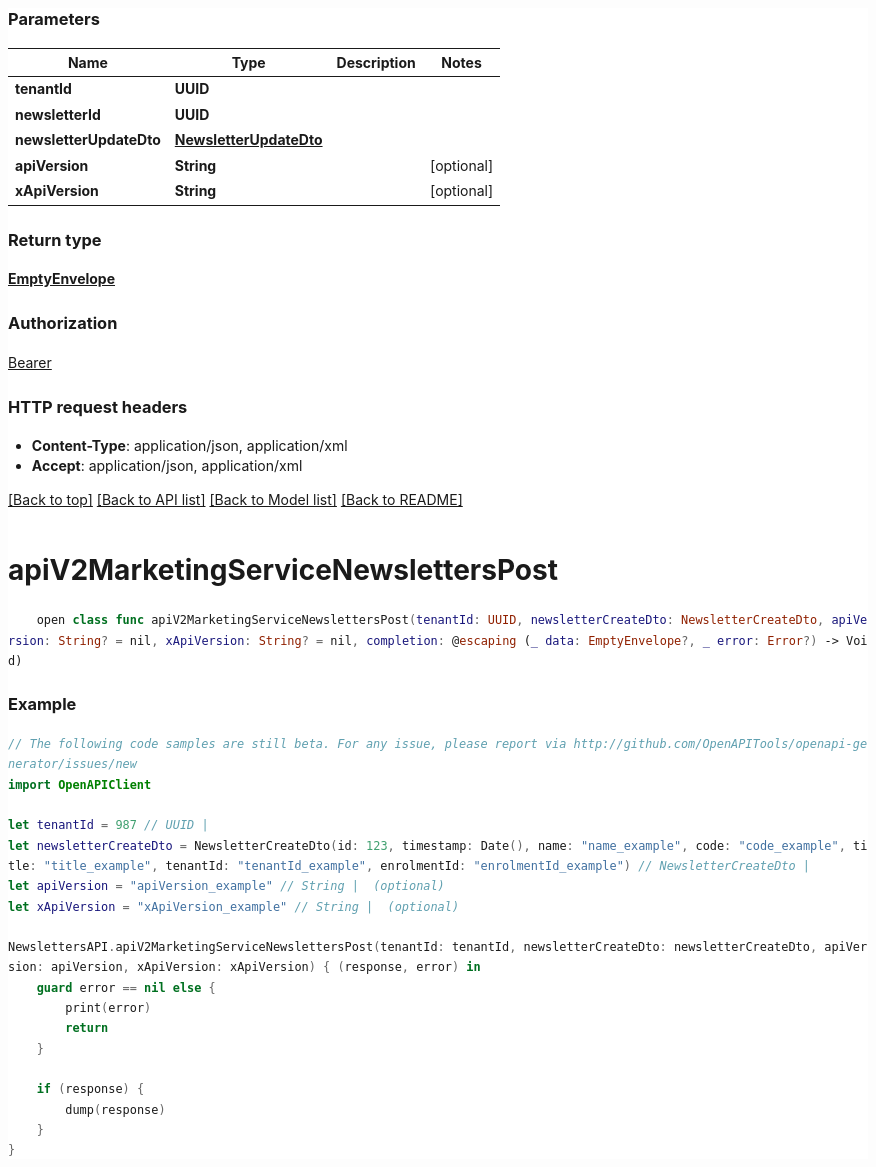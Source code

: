 ### Parameters

Name | Type | Description  | Notes
------------- | ------------- | ------------- | -------------
 **tenantId** | **UUID** |  | 
 **newsletterId** | **UUID** |  | 
 **newsletterUpdateDto** | [**NewsletterUpdateDto**](NewsletterUpdateDto.md) |  | 
 **apiVersion** | **String** |  | [optional] 
 **xApiVersion** | **String** |  | [optional] 

### Return type

[**EmptyEnvelope**](EmptyEnvelope.md)

### Authorization

[Bearer](../README.md#Bearer)

### HTTP request headers

 - **Content-Type**: application/json, application/xml
 - **Accept**: application/json, application/xml

[[Back to top]](#) [[Back to API list]](../README.md#documentation-for-api-endpoints) [[Back to Model list]](../README.md#documentation-for-models) [[Back to README]](../README.md)

# **apiV2MarketingServiceNewslettersPost**
```swift
    open class func apiV2MarketingServiceNewslettersPost(tenantId: UUID, newsletterCreateDto: NewsletterCreateDto, apiVersion: String? = nil, xApiVersion: String? = nil, completion: @escaping (_ data: EmptyEnvelope?, _ error: Error?) -> Void)
```



### Example
```swift
// The following code samples are still beta. For any issue, please report via http://github.com/OpenAPITools/openapi-generator/issues/new
import OpenAPIClient

let tenantId = 987 // UUID | 
let newsletterCreateDto = NewsletterCreateDto(id: 123, timestamp: Date(), name: "name_example", code: "code_example", title: "title_example", tenantId: "tenantId_example", enrolmentId: "enrolmentId_example") // NewsletterCreateDto | 
let apiVersion = "apiVersion_example" // String |  (optional)
let xApiVersion = "xApiVersion_example" // String |  (optional)

NewslettersAPI.apiV2MarketingServiceNewslettersPost(tenantId: tenantId, newsletterCreateDto: newsletterCreateDto, apiVersion: apiVersion, xApiVersion: xApiVersion) { (response, error) in
    guard error == nil else {
        print(error)
        return
    }

    if (response) {
        dump(response)
    }
}
```
